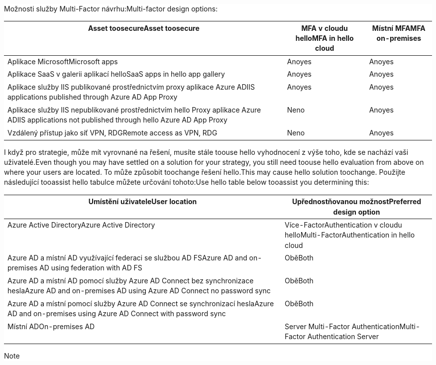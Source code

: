 <span data-ttu-id="a2c48-271">Možnosti služby Multi-Factor návrhu:</span><span class="sxs-lookup"><span data-stu-id="a2c48-271">Multi-factor design options:</span></span>

| <span data-ttu-id="a2c48-272">Asset toosecure</span><span class="sxs-lookup"><span data-stu-id="a2c48-272">Asset toosecure</span></span> | <span data-ttu-id="a2c48-273">MFA v cloudu hello</span><span class="sxs-lookup"><span data-stu-id="a2c48-273">MFA in hello cloud</span></span> | <span data-ttu-id="a2c48-274">Místní MFA</span><span class="sxs-lookup"><span data-stu-id="a2c48-274">MFA on-premises</span></span> |
| --- | --- | --- |
| <span data-ttu-id="a2c48-275">Aplikace Microsoft</span><span class="sxs-lookup"><span data-stu-id="a2c48-275">Microsoft apps</span></span> |<span data-ttu-id="a2c48-276">Ano</span><span class="sxs-lookup"><span data-stu-id="a2c48-276">yes</span></span> |<span data-ttu-id="a2c48-277">Ano</span><span class="sxs-lookup"><span data-stu-id="a2c48-277">yes</span></span> |
| <span data-ttu-id="a2c48-278">Aplikace SaaS v galerii aplikací hello</span><span class="sxs-lookup"><span data-stu-id="a2c48-278">SaaS apps in hello app gallery</span></span> |<span data-ttu-id="a2c48-279">Ano</span><span class="sxs-lookup"><span data-stu-id="a2c48-279">yes</span></span> |<span data-ttu-id="a2c48-280">Ano</span><span class="sxs-lookup"><span data-stu-id="a2c48-280">yes</span></span> |
| <span data-ttu-id="a2c48-281">Aplikace služby IIS publikované prostřednictvím proxy aplikace Azure AD</span><span class="sxs-lookup"><span data-stu-id="a2c48-281">IIS applications published through Azure AD App Proxy</span></span> |<span data-ttu-id="a2c48-282">Ano</span><span class="sxs-lookup"><span data-stu-id="a2c48-282">yes</span></span> |<span data-ttu-id="a2c48-283">Ano</span><span class="sxs-lookup"><span data-stu-id="a2c48-283">yes</span></span> |
| <span data-ttu-id="a2c48-284">Aplikace služby IIS nepublikované prostřednictvím hello Proxy aplikace Azure AD</span><span class="sxs-lookup"><span data-stu-id="a2c48-284">IIS applications not published through hello Azure AD App Proxy</span></span> |<span data-ttu-id="a2c48-285">Ne</span><span class="sxs-lookup"><span data-stu-id="a2c48-285">no</span></span> |<span data-ttu-id="a2c48-286">Ano</span><span class="sxs-lookup"><span data-stu-id="a2c48-286">yes</span></span> |
| <span data-ttu-id="a2c48-287">Vzdálený přístup jako síť VPN, RDG</span><span class="sxs-lookup"><span data-stu-id="a2c48-287">Remote access as VPN, RDG</span></span> |<span data-ttu-id="a2c48-288">Ne</span><span class="sxs-lookup"><span data-stu-id="a2c48-288">no</span></span> |<span data-ttu-id="a2c48-289">Ano</span><span class="sxs-lookup"><span data-stu-id="a2c48-289">yes</span></span> |

<span data-ttu-id="a2c48-290">I když pro strategie, může mít vyrovnané na řešení, musíte stále toouse hello vyhodnocení z výše toho, kde se nachází vaši uživatelé.</span><span class="sxs-lookup"><span data-stu-id="a2c48-290">Even though you may have settled on a solution for your strategy, you still need toouse hello evaluation from above on where your users are located.</span></span>  <span data-ttu-id="a2c48-291">To může způsobit toochange řešení hello.</span><span class="sxs-lookup"><span data-stu-id="a2c48-291">This may cause hello solution toochange.</span></span>  <span data-ttu-id="a2c48-292">Použijte následující tooassist hello tabulce můžete určování tohoto:</span><span class="sxs-lookup"><span data-stu-id="a2c48-292">Use hello table below tooassist you determining this:</span></span>

| <span data-ttu-id="a2c48-293">Umístění uživatele</span><span class="sxs-lookup"><span data-stu-id="a2c48-293">User location</span></span> | <span data-ttu-id="a2c48-294">Upřednostňovanou možnost</span><span class="sxs-lookup"><span data-stu-id="a2c48-294">Preferred design option</span></span> |
| --- | --- |
| <span data-ttu-id="a2c48-295">Azure Active Directory</span><span class="sxs-lookup"><span data-stu-id="a2c48-295">Azure Active Directory</span></span> |<span data-ttu-id="a2c48-296">Více-FactorAuthentication v cloudu hello</span><span class="sxs-lookup"><span data-stu-id="a2c48-296">Multi-FactorAuthentication in hello cloud</span></span> |
| <span data-ttu-id="a2c48-297">Azure AD a místní AD využívající federaci se službou AD FS</span><span class="sxs-lookup"><span data-stu-id="a2c48-297">Azure AD and on-premises AD using federation with AD FS</span></span> |<span data-ttu-id="a2c48-298">Obě</span><span class="sxs-lookup"><span data-stu-id="a2c48-298">Both</span></span> |
| <span data-ttu-id="a2c48-299">Azure AD a místní AD pomocí služby Azure AD Connect bez synchronizace hesla</span><span class="sxs-lookup"><span data-stu-id="a2c48-299">Azure AD and on-premises AD using Azure AD Connect no password sync</span></span> |<span data-ttu-id="a2c48-300">Obě</span><span class="sxs-lookup"><span data-stu-id="a2c48-300">Both</span></span> |
| <span data-ttu-id="a2c48-301">Azure AD a místní pomocí služby Azure AD Connect se synchronizací hesla</span><span class="sxs-lookup"><span data-stu-id="a2c48-301">Azure AD and on-premises using Azure AD Connect with password sync</span></span> |<span data-ttu-id="a2c48-302">Obě</span><span class="sxs-lookup"><span data-stu-id="a2c48-302">Both</span></span> |
| <span data-ttu-id="a2c48-303">Místní AD</span><span class="sxs-lookup"><span data-stu-id="a2c48-303">On-premises AD</span></span> |<span data-ttu-id="a2c48-304">Server Multi-Factor Authentication</span><span class="sxs-lookup"><span data-stu-id="a2c48-304">Multi-Factor Authentication Server</span></span> |

> [!NOTE]